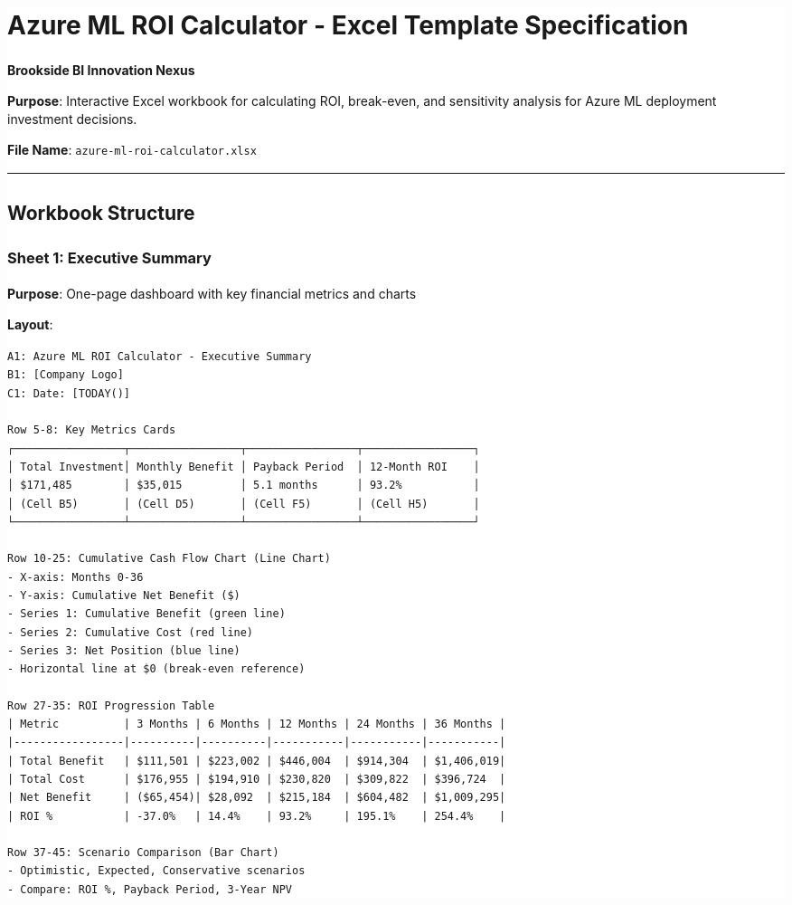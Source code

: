 # Azure ML ROI Calculator - Excel Template Specification

**Brookside BI Innovation Nexus**

**Purpose**: Interactive Excel workbook for calculating ROI, break-even, and sensitivity analysis for Azure ML deployment investment decisions.

**File Name**: `azure-ml-roi-calculator.xlsx`

---

## Workbook Structure

### Sheet 1: Executive Summary

**Purpose**: One-page dashboard with key financial metrics and charts

**Layout**:

```
A1: Azure ML ROI Calculator - Executive Summary
B1: [Company Logo]
C1: Date: [TODAY()]

Row 5-8: Key Metrics Cards
┌─────────────────┬─────────────────┬─────────────────┬─────────────────┐
│ Total Investment│ Monthly Benefit │ Payback Period  │ 12-Month ROI    │
│ $171,485        │ $35,015         │ 5.1 months      │ 93.2%           │
│ (Cell B5)       │ (Cell D5)       │ (Cell F5)       │ (Cell H5)       │
└─────────────────┴─────────────────┴─────────────────┴─────────────────┘

Row 10-25: Cumulative Cash Flow Chart (Line Chart)
- X-axis: Months 0-36
- Y-axis: Cumulative Net Benefit ($)
- Series 1: Cumulative Benefit (green line)
- Series 2: Cumulative Cost (red line)
- Series 3: Net Position (blue line)
- Horizontal line at $0 (break-even reference)

Row 27-35: ROI Progression Table
| Metric          | 3 Months | 6 Months | 12 Months | 24 Months | 36 Months |
|-----------------|----------|----------|-----------|-----------|-----------|
| Total Benefit   | $111,501 | $223,002 | $446,004  | $914,304  | $1,406,019|
| Total Cost      | $176,955 | $194,910 | $230,820  | $309,822  | $396,724  |
| Net Benefit     | ($65,454)| $28,092  | $215,184  | $604,482  | $1,009,295|
| ROI %           | -37.0%   | 14.4%    | 93.2%     | 195.1%    | 254.4%    |

Row 37-45: Scenario Comparison (Bar Chart)
- Optimistic, Expected, Conservative scenarios
- Compare: ROI %, Payback Period, 3-Year NPV
```
